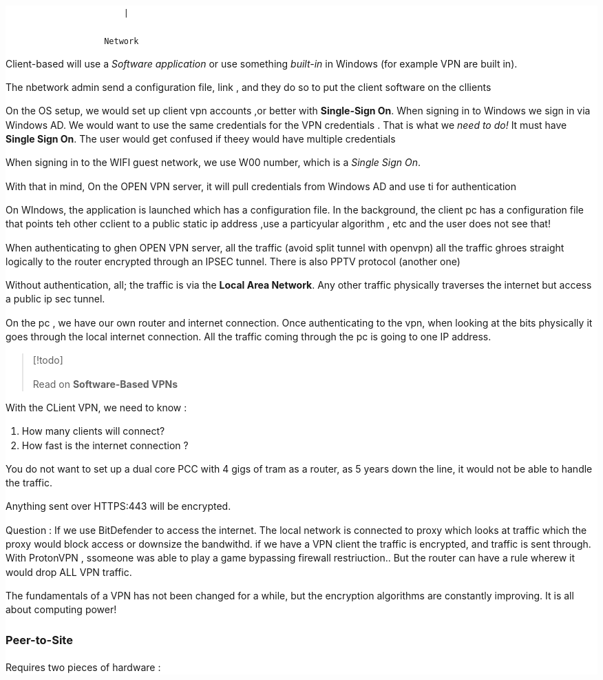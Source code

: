 							|
					
						Network	


Client-based will use a *Software application* or use something *built-in* in Windows (for example VPN are built in). 


The nbetwork admin send a configuration file, link , and they do so to put the client software on the cllients 



On the OS setup, we would set up client vpn accounts ,or better with **Single-Sign On**. When signing in to Windows we sign in via Windows AD. We would want to use the same credentials for the VPN credentials . That is what we *need to do!* It must have **Single Sign On**. The user would get confused if theey would have multiple credentials 


When signing in to the WIFI guest network, we use W00 number, which is a *Single Sign On*. 

With that in mind, On the OPEN VPN server, it will pull credentials from Windows AD and use ti for authentication


On WIndows, the application is launched which has a configuration file. In the background, the client pc has a configuration file that points teh other cclient to a public static ip address ,use a particyular algorithm , etc and the user does not see that! 


When authenticating to ghen OPEN VPN server, all the traffic (avoid split tunnel with openvpn) all the traffic ghroes straight logically to the router encrypted through an IPSEC tunnel. There is also PPTV protocol (another one)


Without authentication, all; the traffic is via the **Local Area Network**. Any other traffic physically traverses the internet but access a public ip sec tunnel.


On the pc , we have our own router and internet connection. Once authenticating to the vpn, when looking at the bits physically it goes  through the local internet connection. All the traffic coming through the pc is going to one IP address. 


>[!todo]
>
>Read on **Software-Based VPNs**


With the CLient VPN, we need to know : 


1. How many clients will connect? 
2. How fast is the internet connection ? 

You do not want to set up a dual core PCC with 4 gigs of tram as a router, as 5 years down the line, it would not be able to handle the traffic. 

Anything sent over HTTPS:443 will be encrypted. 

Question : If we use BitDefender to access the internet. The local network is connected to proxy which looks at traffic which the proxy would block access or downsize the bandwithd. if we have a VPN client the traffic is encrypted, and traffic is sent through. With ProtonVPN , ssomeone was able to play a game bypassing firewall restriuction.. But the router can have a rule wherew it would drop ALL VPN traffic.


The fundamentals of a VPN has not been changed for a while, but the encryption algorithms are constantly improving. It is all about computing power!
### Peer-to-Site


Requires two pieces of hardware : 



